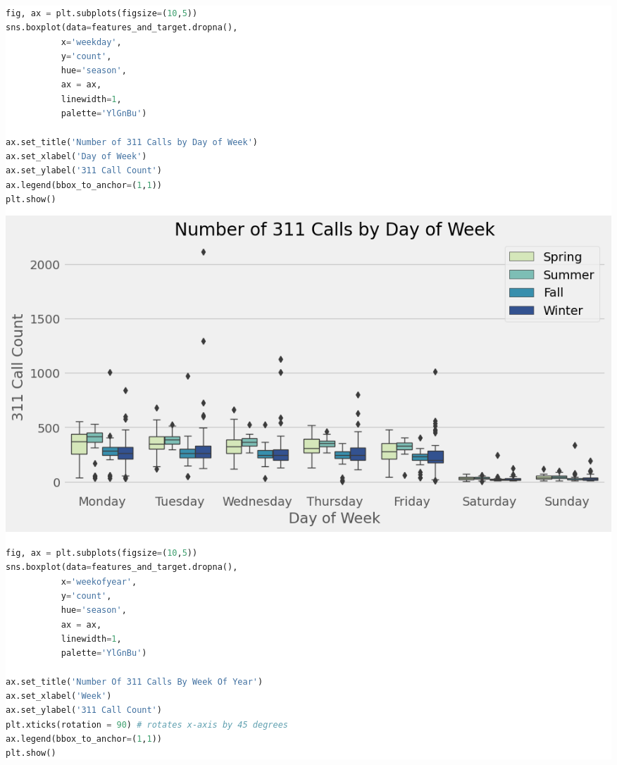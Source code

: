 


```python
fig, ax = plt.subplots(figsize=(10,5))
sns.boxplot(data=features_and_target.dropna(),
           x='weekday',
           y='count',
           hue='season',
           ax = ax,
           linewidth=1,
           palette='YlGnBu')

ax.set_title('Number of 311 Calls by Day of Week')
ax.set_xlabel('Day of Week')
ax.set_ylabel('311 Call Count')
ax.legend(bbox_to_anchor=(1,1))
plt.show()
```


    
![png](\img\posts\311-Forecasting-notebook\output_25_0.png)
    



```python
fig, ax = plt.subplots(figsize=(10,5))
sns.boxplot(data=features_and_target.dropna(),
           x='weekofyear',
           y='count',
           hue='season',
           ax = ax,
           linewidth=1,
           palette='YlGnBu')

ax.set_title('Number Of 311 Calls By Week Of Year')
ax.set_xlabel('Week')
ax.set_ylabel('311 Call Count')
plt.xticks(rotation = 90) # rotates x-axis by 45 degrees
ax.legend(bbox_to_anchor=(1,1))
plt.show()
```

